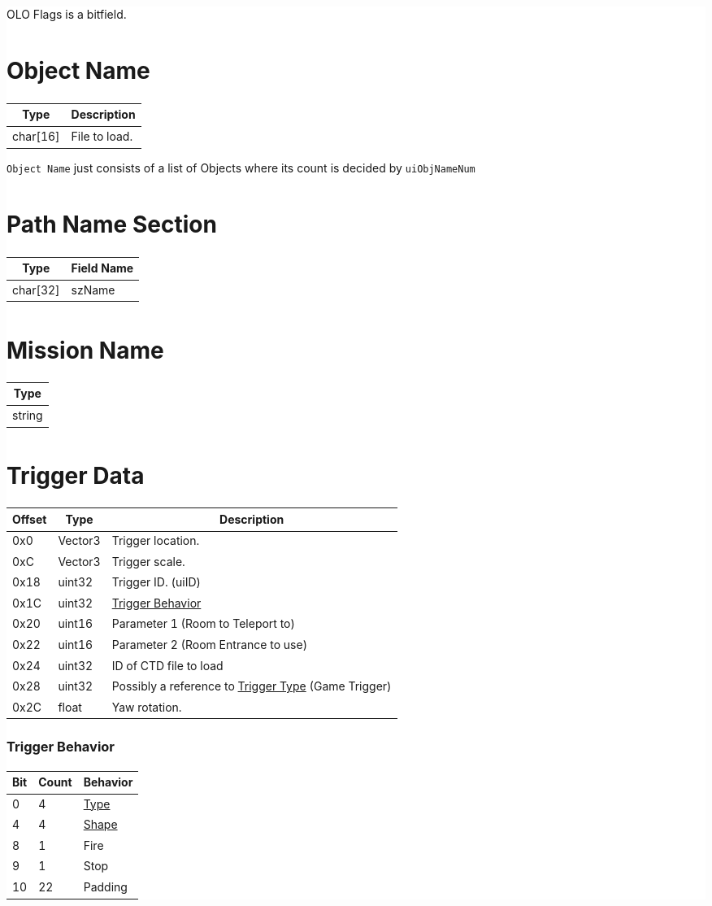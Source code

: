 OLO Flags is a bitfield.

# Object Name

| Type  | Description
|-------|------------
| char[16]   | File to load.

`Object Name` just consists of a list of Objects where its count is decided by `uiObjNameNum`

# Path Name Section

| Type  | Field Name
|-------|------------ 
|  char[32]  | szName

# Mission Name

| Type  
|-------
|  string 

# Trigger Data

| Offset | Type  | Description
|--------|-------|------------
| 0x0    | Vector3  | Trigger location.
| 0xC    | Vector3  | Trigger scale.
| 0x18   | uint32  | Trigger ID. (uiID)
| 0x1C   | uint32  | [Trigger Behavior](###Trigger-Behavior)
| 0x20   | uint16  | Parameter 1 (Room to Teleport to)
| 0x22   | uint16  | Parameter 2 (Room Entrance to use)
| 0x24   | uint32  | ID of CTD file to load
| 0x28   | uint32  | Possibly a reference to [Trigger Type](###Trigger-Type) (Game Trigger)
| 0x2C   | float  | Yaw rotation.

### Trigger Behavior

| Bit   | Count  | Behavior
|-------|-------|--------------
| 0     | 4  | [Type](###Trigger-Type)
| 4     | 4  | [Shape](###Trigger-Shape)
| 8     | 1  | Fire
| 9     | 1  | Stop
| 10    | 22 | Padding
